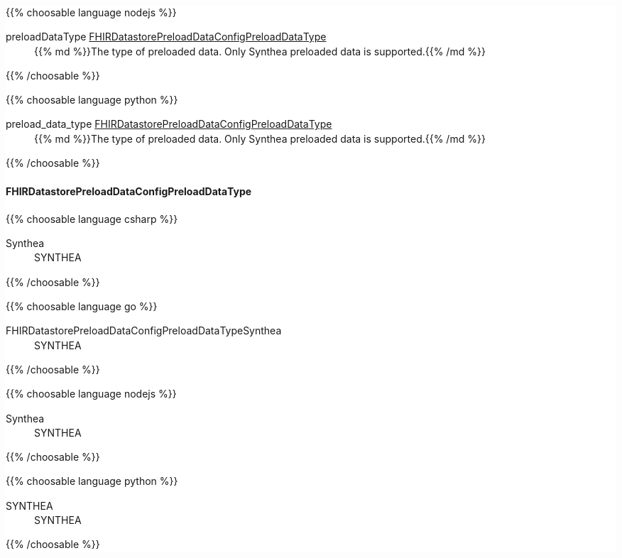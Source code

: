 {{% choosable language nodejs %}}
<dl class="resources-properties"><dt class="property-required"
            title="Required">
        <span id="preloaddatatype_nodejs">
<a href="#preloaddatatype_nodejs" style="color: inherit; text-decoration: inherit;">preload<wbr>Data<wbr>Type</a>
</span>
        <span class="property-indicator"></span>
        <span class="property-type"><a href="#fhirdatastorepreloaddataconfigpreloaddatatype">FHIRDatastore<wbr>Preload<wbr>Data<wbr>Config<wbr>Preload<wbr>Data<wbr>Type</a></span>
    </dt>
    <dd>{{% md %}}The type of preloaded data. Only Synthea preloaded data is supported.{{% /md %}}</dd></dl>
{{% /choosable %}}

{{% choosable language python %}}
<dl class="resources-properties"><dt class="property-required"
            title="Required">
        <span id="preload_data_type_python">
<a href="#preload_data_type_python" style="color: inherit; text-decoration: inherit;">preload_<wbr>data_<wbr>type</a>
</span>
        <span class="property-indicator"></span>
        <span class="property-type"><a href="#fhirdatastorepreloaddataconfigpreloaddatatype">FHIRDatastore<wbr>Preload<wbr>Data<wbr>Config<wbr>Preload<wbr>Data<wbr>Type</a></span>
    </dt>
    <dd>{{% md %}}The type of preloaded data. Only Synthea preloaded data is supported.{{% /md %}}</dd></dl>
{{% /choosable %}}

<h4 id="fhirdatastorepreloaddataconfigpreloaddatatype">FHIRDatastore<wbr>Preload<wbr>Data<wbr>Config<wbr>Preload<wbr>Data<wbr>Type</h4>

{{% choosable language csharp %}}
<dl class="tabular"><dt>Synthea</dt>
    <dd>SYNTHEA</dd></dl>
{{% /choosable %}}

{{% choosable language go %}}
<dl class="tabular"><dt>FHIRDatastore<wbr>Preload<wbr>Data<wbr>Config<wbr>Preload<wbr>Data<wbr>Type<wbr>Synthea</dt>
    <dd>SYNTHEA</dd></dl>
{{% /choosable %}}

{{% choosable language nodejs %}}
<dl class="tabular"><dt>Synthea</dt>
    <dd>SYNTHEA</dd></dl>
{{% /choosable %}}

{{% choosable language python %}}
<dl class="tabular"><dt>SYNTHEA</dt>
    <dd>SYNTHEA</dd></dl>
{{% /choosable %}}
